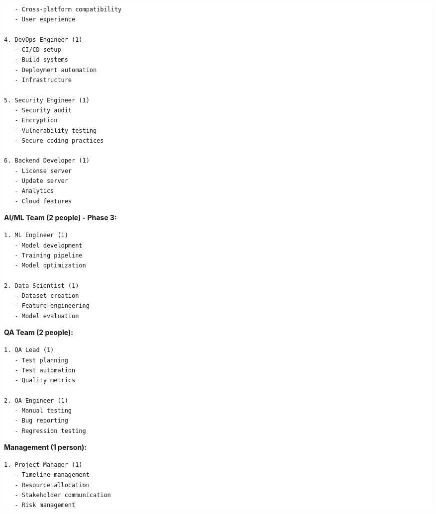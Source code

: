 ```
   - Cross-platform compatibility
   - User experience
   
4. DevOps Engineer (1)
   - CI/CD setup
   - Build systems
   - Deployment automation
   - Infrastructure

5. Security Engineer (1)
   - Security audit
   - Encryption
   - Vulnerability testing
   - Secure coding practices

6. Backend Developer (1)
   - License server
   - Update server
   - Analytics
   - Cloud features
```

**AI/ML Team (2 people) - Phase 3:**
```
1. ML Engineer (1)
   - Model development
   - Training pipeline
   - Model optimization
   
2. Data Scientist (1)
   - Dataset creation
   - Feature engineering
   - Model evaluation
```

**QA Team (2 people):**
```
1. QA Lead (1)
   - Test planning
   - Test automation
   - Quality metrics
   
2. QA Engineer (1)
   - Manual testing
   - Bug reporting
   - Regression testing
```

**Management (1 person):**
```
1. Project Manager (1)
   - Timeline management
   - Resource allocation
   - Stakeholder communication
   - Risk management
```
